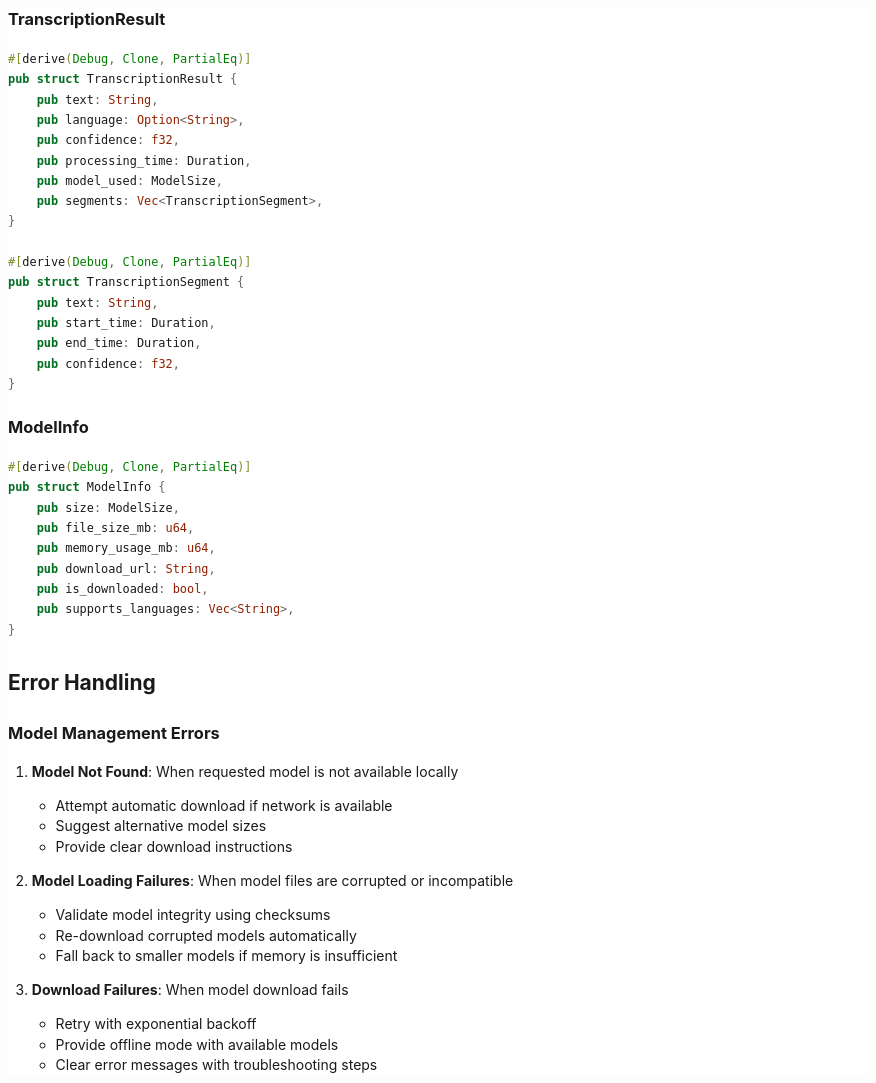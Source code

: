 ### TranscriptionResult

```rust
#[derive(Debug, Clone, PartialEq)]
pub struct TranscriptionResult {
    pub text: String,
    pub language: Option<String>,
    pub confidence: f32,
    pub processing_time: Duration,
    pub model_used: ModelSize,
    pub segments: Vec<TranscriptionSegment>,
}

#[derive(Debug, Clone, PartialEq)]
pub struct TranscriptionSegment {
    pub text: String,
    pub start_time: Duration,
    pub end_time: Duration,
    pub confidence: f32,
}
```

### ModelInfo

```rust
#[derive(Debug, Clone, PartialEq)]
pub struct ModelInfo {
    pub size: ModelSize,
    pub file_size_mb: u64,
    pub memory_usage_mb: u64,
    pub download_url: String,
    pub is_downloaded: bool,
    pub supports_languages: Vec<String>,
}
```

## Error Handling

### Model Management Errors

1. **Model Not Found**: When requested model is not available locally

   - Attempt automatic download if network is available
   - Suggest alternative model sizes
   - Provide clear download instructions

2. **Model Loading Failures**: When model files are corrupted or incompatible

   - Validate model integrity using checksums
   - Re-download corrupted models automatically
   - Fall back to smaller models if memory is insufficient

3. **Download Failures**: When model download fails
   - Retry with exponential backoff
   - Provide offline mode with available models
   - Clear error messages with troubleshooting steps
